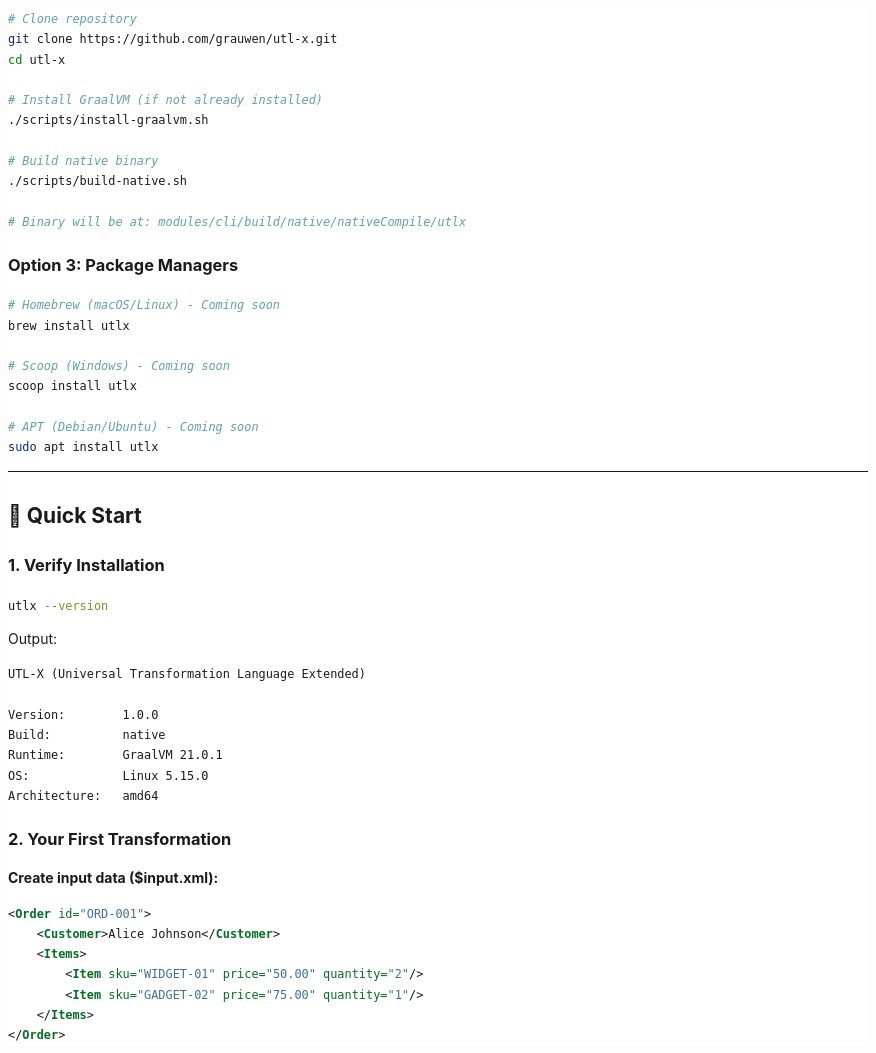 ```bash
# Clone repository
git clone https://github.com/grauwen/utl-x.git
cd utl-x

# Install GraalVM (if not already installed)
./scripts/install-graalvm.sh

# Build native binary
./scripts/build-native.sh

# Binary will be at: modules/cli/build/native/nativeCompile/utlx
```

### Option 3: Package Managers

```bash
# Homebrew (macOS/Linux) - Coming soon
brew install utlx

# Scoop (Windows) - Coming soon
scoop install utlx

# APT (Debian/Ubuntu) - Coming soon
sudo apt install utlx
```

---

## 🚀 Quick Start

### 1. Verify Installation

```bash
utlx --version
```

Output:
```
UTL-X (Universal Transformation Language Extended)

Version:        1.0.0
Build:          native
Runtime:        GraalVM 21.0.1
OS:             Linux 5.15.0
Architecture:   amd64
```

### 2. Your First Transformation

**Create input data ($input.xml):**
```xml
<Order id="ORD-001">
    <Customer>Alice Johnson</Customer>
    <Items>
        <Item sku="WIDGET-01" price="50.00" quantity="2"/>
        <Item sku="GADGET-02" price="75.00" quantity="1"/>
    </Items>
</Order>
```
